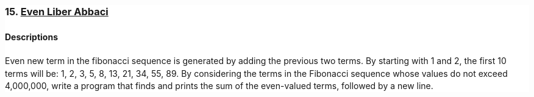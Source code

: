 ### 15. [Even Liber Abbaci](https://github.com/Sanctus-Peter/alx-low_level_programming/blob/main/0x02-functions_nested_loops/103-fibonacci.c)
#### Descriptions
Even new term in the fibonacci sequence is generated by adding the previous two terms. By starting with 1 and 2, the first 10 terms will be: 1, 2, 3, 5, 8, 13, 21, 34, 55, 89. By considering the terms in the Fibonacci sequence whose values do not exceed 4,000,000, write a program that finds and prints the sum of the even-valued terms, followed by a new line.
